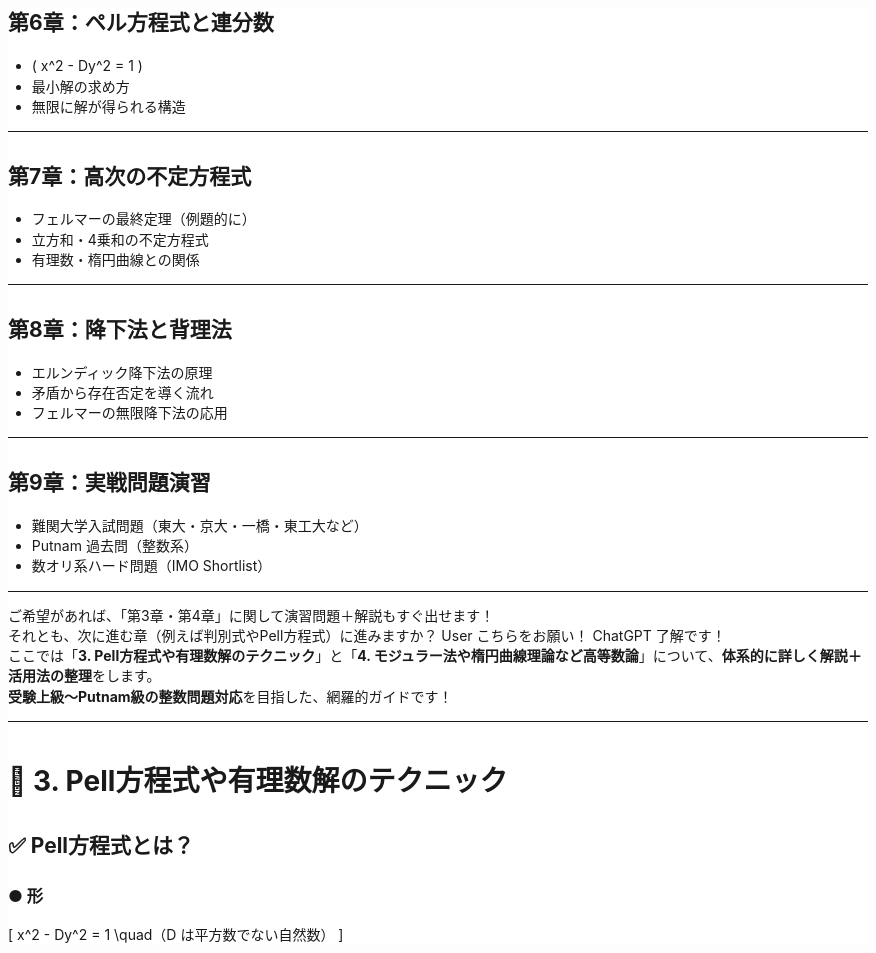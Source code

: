
## 第6章：ペル方程式と連分数
- \( x^2 - Dy^2 = 1 \)
- 最小解の求め方
- 無限に解が得られる構造

---

## 第7章：高次の不定方程式
- フェルマーの最終定理（例題的に）
- 立方和・4乗和の不定方程式
- 有理数・楕円曲線との関係

---

## 第8章：降下法と背理法
- エルンディック降下法の原理
- 矛盾から存在否定を導く流れ
- フェルマーの無限降下法の応用

---

## 第9章：実戦問題演習
- 難関大学入試問題（東大・京大・一橋・東工大など）
- Putnam 過去問（整数系）
- 数オリ系ハード問題（IMO Shortlist）

---

ご希望があれば、「第3章・第4章」に関して演習問題＋解説もすぐ出せます！  
それとも、次に進む章（例えば判別式やPell方程式）に進みますか？
User
こちらをお願い！
ChatGPT
了解です！  
ここでは「**3. Pell方程式や有理数解のテクニック**」と「**4. モジュラー法や楕円曲線理論など高等数論**」について、**体系的に詳しく解説＋活用法の整理**をします。  
**受験上級〜Putnam級の整数問題対応**を目指した、網羅的ガイドです！

---

# 🔶 3. Pell方程式や有理数解のテクニック

## ✅ Pell方程式とは？

### ● 形
\[
x^2 - Dy^2 = 1 \quad（D は平方数でない自然数）
\]

